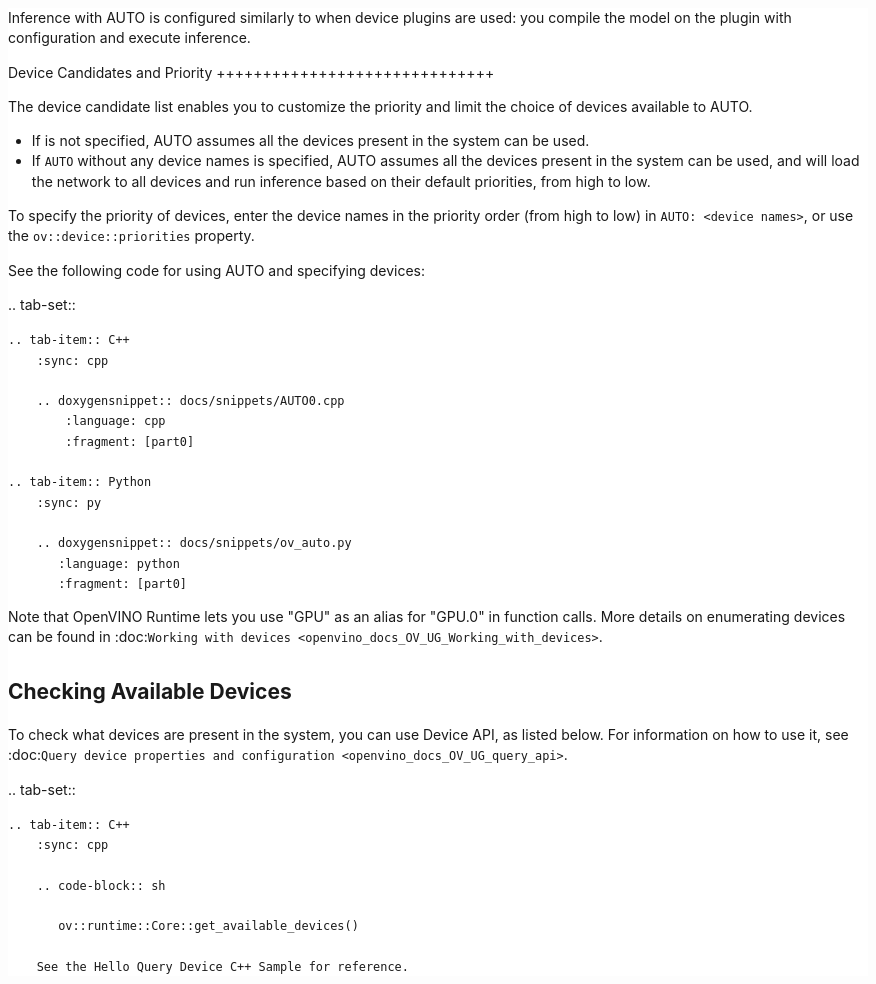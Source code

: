 Inference with AUTO is configured similarly to when device plugins are used:
you compile the model on the plugin with configuration and execute inference.


Device Candidates and Priority
++++++++++++++++++++++++++++++


The device candidate list enables you to customize the priority and limit the choice of devices available to AUTO.

* If <device candidate list> is not specified, AUTO assumes all the devices present in the system can be used.
* If ``AUTO`` without any device names is specified, AUTO assumes all the devices present in the system can be used, and will load the network to all devices and run inference based on their default priorities, from high to low.

To specify the priority of devices, enter the device names in the priority order (from high to low) in ``AUTO: <device names>``, or use the ``ov::device::priorities`` property.

See the following code for using AUTO and specifying devices:

.. tab-set::

    .. tab-item:: C++
        :sync: cpp

        .. doxygensnippet:: docs/snippets/AUTO0.cpp
            :language: cpp
            :fragment: [part0]

    .. tab-item:: Python
        :sync: py

        .. doxygensnippet:: docs/snippets/ov_auto.py
           :language: python
           :fragment: [part0]
    


Note that OpenVINO Runtime lets you use "GPU" as an alias for "GPU.0" in function calls. More details on enumerating devices can be found in :doc:`Working with devices <openvino_docs_OV_UG_Working_with_devices>`.

Checking Available Devices
--------------------------

To check what devices are present in the system, you can use Device API, as listed below. For information on how to use it, see :doc:`Query device properties and configuration <openvino_docs_OV_UG_query_api>`.

.. tab-set::

    .. tab-item:: C++
        :sync: cpp
        
        .. code-block:: sh
           
           ov::runtime::Core::get_available_devices()
        
        See the Hello Query Device C++ Sample for reference.
